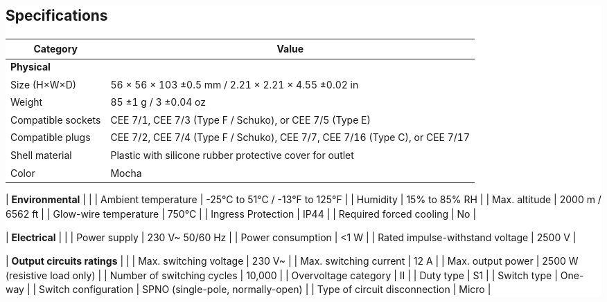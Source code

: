 ## Specifications

| Category | Value |
|--------|-------|
| **Physical** | |
| Size (H×W×D) | 56 × 56 × 103 ±0.5 mm / 2.21 × 2.21 × 4.55 ±0.02 in |
| Weight | 85 ±1 g / 3 ±0.04 oz |
| Compatible sockets | CEE 7/1, CEE 7/3 (Type F / Schuko), or CEE 7/5 (Type E) |
| Compatible plugs | CEE 7/2, CEE 7/4 (Type F / Schuko), CEE 7/7, CEE 7/16 (Type C), or CEE 7/17 |
| Shell material | Plastic with silicone rubber protective cover for outlet |
| Color | Mocha |

| **Environmental** | |
| Ambient temperature | -25°C to 51°C / -13°F to 125°F |
| Humidity | 15% to 85% RH |
| Max. altitude | 2000 m / 6562 ft |
| Glow-wire temperature | 750°C |
| Ingress Protection | IP44 |
| Required forced cooling | No |

| **Electrical** | |
| Power supply | 230 V~ 50/60 Hz |
| Power consumption | <1 W |
| Rated impulse-withstand voltage | 2500 V |

| **Output circuits ratings** | |
| Max. switching voltage | 230 V~ |
| Max. switching current | 12 A |
| Max. output power | 2500 W (resistive load only) |
| Number of switching cycles | 10,000 |
| Overvoltage category | II |
| Duty type | S1 |
| Switch type | One-way |
| Switch configuration | SPNO (single-pole, normally-open) |
| Type of circuit disconnection | Micro |
